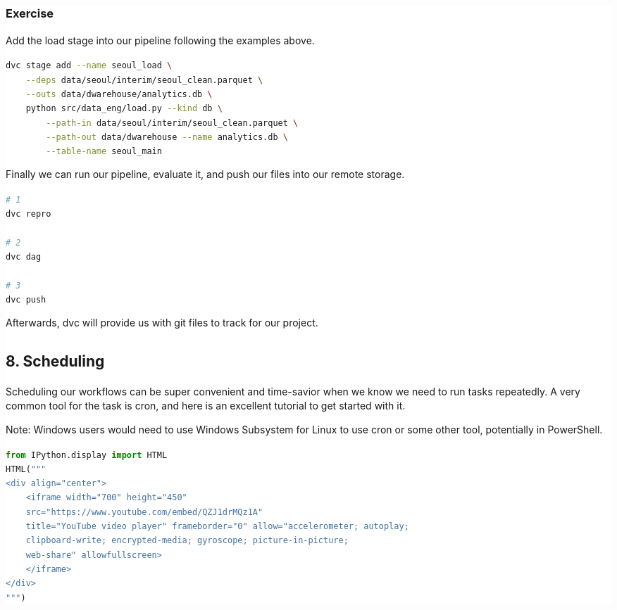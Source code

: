 ### Exercise

Add the load stage into our pipeline following the examples above.

```bash
dvc stage add --name seoul_load \
    --deps data/seoul/interim/seoul_clean.parquet \
    --outs data/dwarehouse/analytics.db \
    python src/data_eng/load.py --kind db \
        --path-in data/seoul/interim/seoul_clean.parquet \
        --path-out data/dwarehouse --name analytics.db \
        --table-name seoul_main
```

Finally we can run our pipeline, evaluate it, and push our files into our remote storage.

```sh
# 1
dvc repro

# 2
dvc dag

# 3
dvc push
```

Afterwards, dvc will provide us with git files to track for our project.

## 8. Scheduling

Scheduling our workflows can be super convenient and time-savior when we know we need to run tasks repeatedly. A very common tool for the task is cron, and here is an excellent tutorial to get started with it.

Note: Windows users would need to use Windows Subsystem for Linux to use cron or some other tool, potentially in PowerShell.


```python
from IPython.display import HTML
HTML("""
<div align="center">
    <iframe width="700" height="450"
    src="https://www.youtube.com/embed/QZJ1drMQz1A"
    title="YouTube video player" frameborder="0" allow="accelerometer; autoplay; 
    clipboard-write; encrypted-media; gyroscope; picture-in-picture; 
    web-share" allowfullscreen>
    </iframe>
</div>
""")
```




